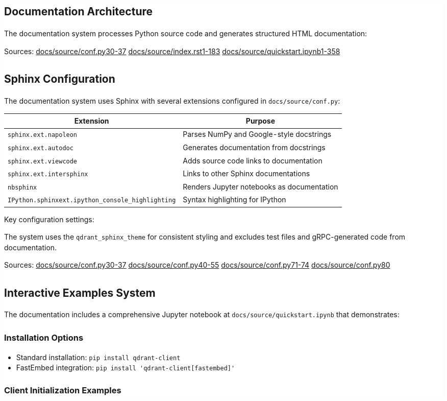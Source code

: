 ## Documentation Architecture

The documentation system processes Python source code and generates structured HTML documentation:

```
```

Sources: [docs/source/conf.py30-37](https://github.com/qdrant/qdrant-client/blob/ac6f6cd2/docs/source/conf.py#L30-L37) [docs/source/index.rst1-183](https://github.com/qdrant/qdrant-client/blob/ac6f6cd2/docs/source/index.rst#L1-L183) [docs/source/quickstart.ipynb1-358](https://github.com/qdrant/qdrant-client/blob/ac6f6cd2/docs/source/quickstart.ipynb#L1-L358)

## Sphinx Configuration

The documentation system uses Sphinx with several extensions configured in `docs/source/conf.py`:

| Extension                                        | Purpose                                    |
| ------------------------------------------------ | ------------------------------------------ |
| `sphinx.ext.napoleon`                            | Parses NumPy and Google-style docstrings   |
| `sphinx.ext.autodoc`                             | Generates documentation from docstrings    |
| `sphinx.ext.viewcode`                            | Adds source code links to documentation    |
| `sphinx.ext.intersphinx`                         | Links to other Sphinx documentations       |
| `nbsphinx`                                       | Renders Jupyter notebooks as documentation |
| `IPython.sphinxext.ipython_console_highlighting` | Syntax highlighting for IPython            |

Key configuration settings:

```
```

The system uses the `qdrant_sphinx_theme` for consistent styling and excludes test files and gRPC-generated code from documentation.

Sources: [docs/source/conf.py30-37](https://github.com/qdrant/qdrant-client/blob/ac6f6cd2/docs/source/conf.py#L30-L37) [docs/source/conf.py40-55](https://github.com/qdrant/qdrant-client/blob/ac6f6cd2/docs/source/conf.py#L40-L55) [docs/source/conf.py71-74](https://github.com/qdrant/qdrant-client/blob/ac6f6cd2/docs/source/conf.py#L71-L74) [docs/source/conf.py80](https://github.com/qdrant/qdrant-client/blob/ac6f6cd2/docs/source/conf.py#L80-L80)

## Interactive Examples System

The documentation includes a comprehensive Jupyter notebook at `docs/source/quickstart.ipynb` that demonstrates:

### Installation Options

- Standard installation: `pip install qdrant-client`
- FastEmbed integration: `pip install 'qdrant-client[fastembed]'`

### Client Initialization Examples
